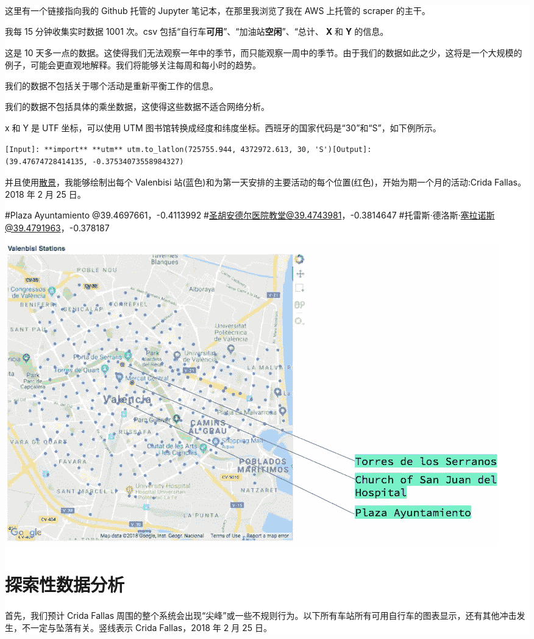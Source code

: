 这里有一个链接指向我的 Github 托管的 Jupyter 笔记本，在那里我浏览了我在 AWS 上托管的 scraper 的主干。

我每 15 分钟收集实时数据 1001 次。csv 包括“自行车**可用**”、“加油站**空闲**”、“总计、 **X** 和 **Y** 的信息。

这是 10 天多一点的数据。这使得我们无法观察一年中的季节，而只能观察一周中的季节。由于我们的数据如此之少，这将是一个大规模的例子，可能会更直观地解释。我们将能够关注每周和每小时的趋势。

我们的数据不包括关于哪个活动是重新平衡工作的信息。

我们的数据不包括具体的乘坐数据，这使得这些数据不适合网络分析。

x 和 Y 是 UTF 坐标，可以使用 UTM 图书馆转换成经度和纬度坐标。西班牙的国家代码是“30”和“S”，如下例所示。

```
[Input]: **import** **utm** utm.to_latlon(725755.944, 4372972.613, 30, 'S')[Output]:
(39.47674728414135, -0.37534073558984327)
```

并且使用[散景](https://bokeh.pydata.org/en/latest/docs/user_guide/geo.html)，我能够绘制出每个 Valenbisi 站(蓝色)和为第一天安排的主要活动的每个位置(红色)，开始为期一个月的活动:Crida Fallas。2018 年 2 月 25 日。

#Plaza Ayuntamiento @39.4697661，-0.4113992
#圣胡安德尔医院教堂@39.4743981，-0.3814647
#托雷斯·德洛斯·塞拉诺斯@39.4791963，-0.378187

![](img/dced86844d65af2f209548ac7463aa2d.png)

# 探索性数据分析

首先，我们预计 Crida Fallas 周围的整个系统会出现“尖峰”或一些不规则行为。以下所有车站所有可用自行车的图表显示，还有其他冲击发生，不一定与坠落有关。竖线表示 Crida Fallas，2018 年 2 月 25 日。
